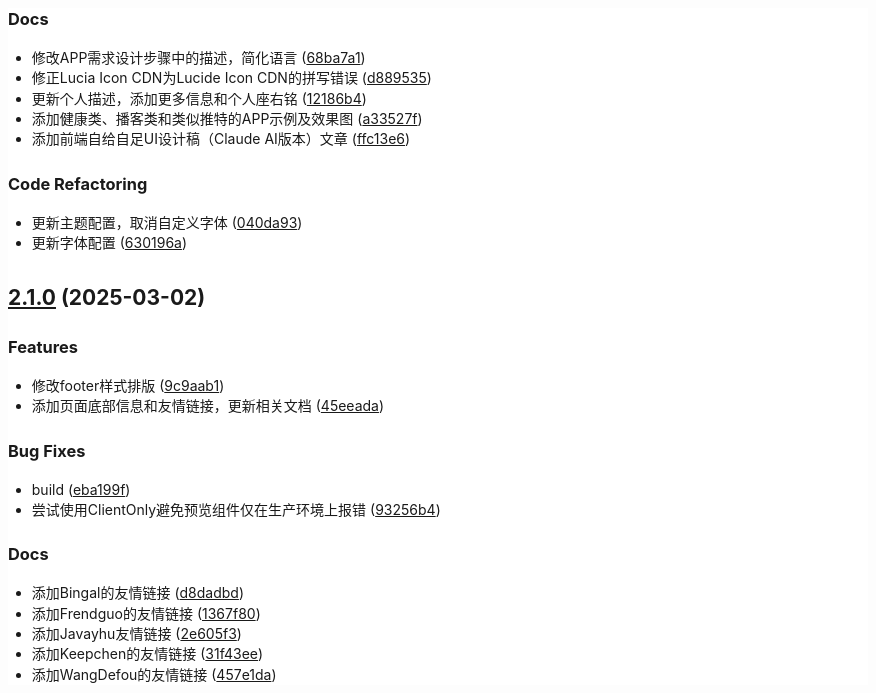 
### Docs

* 修改APP需求设计步骤中的描述，简化语言 ([68ba7a1](https://github.com/Justin3go/justin3go.com/commit/68ba7a180f3980d93b0395e0d1edf521b2e27396))
* 修正Lucia Icon CDN为Lucide Icon CDN的拼写错误 ([d889535](https://github.com/Justin3go/justin3go.com/commit/d8895359c84c82f978fefd041fa555ef16fd8940))
* 更新个人描述，添加更多信息和个人座右铭 ([12186b4](https://github.com/Justin3go/justin3go.com/commit/12186b4593e46eea3e31882fb0d2d241cd90dc25))
* 添加健康类、播客类和类似推特的APP示例及效果图 ([a33527f](https://github.com/Justin3go/justin3go.com/commit/a33527f936558d57e7e6dea39665b7be6cc57113))
* 添加前端自给自足UI设计稿（Claude AI版本）文章 ([ffc13e6](https://github.com/Justin3go/justin3go.com/commit/ffc13e6f6b684aeadf79afc74c8a42e054669a3f))


### Code Refactoring

* 更新主题配置，取消自定义字体 ([040da93](https://github.com/Justin3go/justin3go.com/commit/040da9334f80c4c32918b4fa0f7a8a3d1c240645))
* 更新字体配置 ([630196a](https://github.com/Justin3go/justin3go.com/commit/630196ae9aa05addf69ec759aa28b8ba56ea1632))

## [2.1.0](https://github.com/Justin3go/justin3go.com/compare/v2.0.0...v2.1.0) (2025-03-02)


### Features

* 修改footer样式排版 ([9c9aab1](https://github.com/Justin3go/justin3go.com/commit/9c9aab1f3e094585654cbecd4d06705d6a534db1))
* 添加页面底部信息和友情链接，更新相关文档 ([45eeada](https://github.com/Justin3go/justin3go.com/commit/45eeadaff0ec324f4ab56d01feb810e7c1da6979))


### Bug Fixes

* build ([eba199f](https://github.com/Justin3go/justin3go.com/commit/eba199fa5b082b2a253c6c67158136797828a437))
* 尝试使用ClientOnly避免预览组件仅在生产环境上报错 ([93256b4](https://github.com/Justin3go/justin3go.com/commit/93256b4982caaf641ffd9d3f8b6a7f7c3cd5710c))


### Docs

* 添加Bingal的友情链接 ([d8dadbd](https://github.com/Justin3go/justin3go.com/commit/d8dadbde7c89cdb8c55f0b09c66663aaa9b434a7))
* 添加Frendguo的友情链接 ([1367f80](https://github.com/Justin3go/justin3go.com/commit/1367f80eeb3973abf5d30d95d915de84ea50fc60))
* 添加Javayhu友情链接 ([2e605f3](https://github.com/Justin3go/justin3go.com/commit/2e605f30402518afd290c969c9a61269f1ae98ef))
* 添加Keepchen的友情链接 ([31f43ee](https://github.com/Justin3go/justin3go.com/commit/31f43ee37c8c8d64993dec6b79ca6a26778c56b9))
* 添加WangDefou的友情链接 ([457e1da](https://github.com/Justin3go/justin3go.com/commit/457e1da53aa38ad00e7857202973469caf7dca7e))
